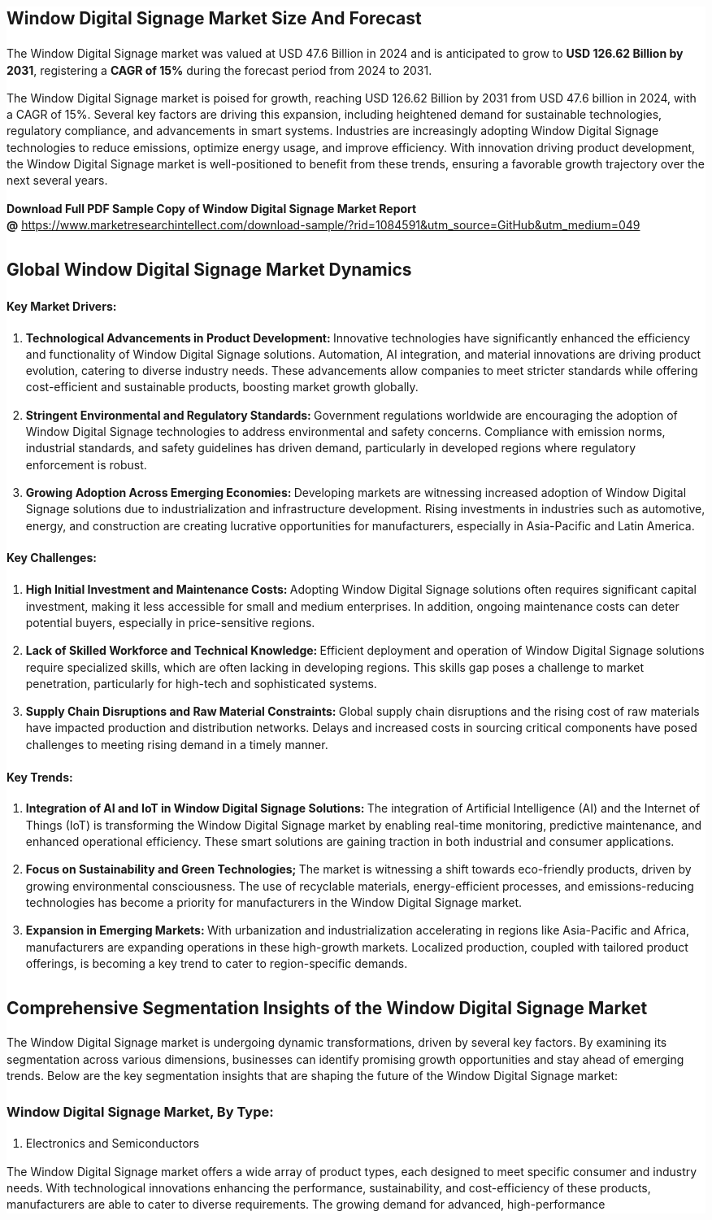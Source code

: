 <h2>Window Digital Signage Market Size And Forecast</h2><p>The Window Digital Signage market was valued at USD 47.6 Billion in 2024 and is anticipated to grow to <strong>USD 126.62 Billion by 2031</strong>, registering a <strong>CAGR of 15%</strong> during the forecast period from 2024 to 2031.</p><p>The Window Digital Signage market is poised for growth, reaching USD 126.62 Billion by 2031 from USD 47.6 billion in 2024, with a CAGR of 15%. Several key factors are driving this expansion, including heightened demand for sustainable technologies, regulatory compliance, and advancements in smart systems. Industries are increasingly adopting Window Digital Signage technologies to reduce emissions, optimize energy usage, and improve efficiency. With innovation driving product development, the Window Digital Signage market is well-positioned to benefit from these trends, ensuring a favorable growth trajectory over the next several years.</p><p><strong>Download Full PDF Sample Copy of Window Digital Signage Market Report @</strong>&nbsp;<a href="https://www.marketresearchintellect.com/download-sample/?rid=1084591&amp;utm_source=GitHub&amp;utm_medium=049">https://www.marketresearchintellect.com/download-sample/?rid=1084591&amp;utm_source=GitHub&amp;utm_medium=049</a></p><h2>Global Window Digital Signage Market Dynamics</h2><h4><strong>Key Market Drivers:</strong></h4><ol><li><p><strong>Technological Advancements in Product Development:&nbsp;</strong>Innovative technologies have significantly enhanced the efficiency and functionality of Window Digital Signage solutions. Automation, AI integration, and material innovations are driving product evolution, catering to diverse industry needs. These advancements allow companies to meet stricter standards while offering cost-efficient and sustainable products, boosting market growth globally.</p></li><li><p><strong>Stringent Environmental and Regulatory Standards:&nbsp;</strong>Government regulations worldwide are encouraging the adoption of Window Digital Signage technologies to address environmental and safety concerns. Compliance with emission norms, industrial standards, and safety guidelines has driven demand, particularly in developed regions where regulatory enforcement is robust.</p></li><li><p><strong>Growing Adoption Across Emerging Economies:&nbsp;</strong>Developing markets are witnessing increased adoption of Window Digital Signage solutions due to industrialization and infrastructure development. Rising investments in industries such as automotive, energy, and construction are creating lucrative opportunities for manufacturers, especially in Asia-Pacific and Latin America.</p></li></ol><h4><strong>Key Challenges:</strong></h4><ol><li><p><strong>High Initial Investment and Maintenance Costs:&nbsp;</strong>Adopting Window Digital Signage solutions often requires significant capital investment, making it less accessible for small and medium enterprises. In addition, ongoing maintenance costs can deter potential buyers, especially in price-sensitive regions.</p></li><li><p><strong>Lack of Skilled Workforce and Technical Knowledge:&nbsp;</strong>Efficient deployment and operation of Window Digital Signage solutions require specialized skills, which are often lacking in developing regions. This skills gap poses a challenge to market penetration, particularly for high-tech and sophisticated systems.</p></li><li><p><strong>Supply Chain Disruptions and Raw Material Constraints:&nbsp;</strong>Global supply chain disruptions and the rising cost of raw materials have impacted production and distribution networks. Delays and increased costs in sourcing critical components have posed challenges to meeting rising demand in a timely manner.</p></li></ol><h4><strong>Key Trends:</strong></h4><ol><li><p><strong>Integration of AI and IoT in Window Digital Signage Solutions:&nbsp;</strong>The integration of Artificial Intelligence (AI) and the Internet of Things (IoT) is transforming the Window Digital Signage market by enabling real-time monitoring, predictive maintenance, and enhanced operational efficiency. These smart solutions are gaining traction in both industrial and consumer applications.</p></li><li><p><strong>Focus on Sustainability and Green Technologies;&nbsp;</strong>The market is witnessing a shift towards eco-friendly products, driven by growing environmental consciousness. The use of recyclable materials, energy-efficient processes, and emissions-reducing technologies has become a priority for manufacturers in the Window Digital Signage market.</p></li><li><p><strong>Expansion in Emerging Markets:&nbsp;</strong>With urbanization and industrialization accelerating in regions like Asia-Pacific and Africa, manufacturers are expanding operations in these high-growth markets. Localized production, coupled with tailored product offerings, is becoming a key trend to cater to region-specific demands.</p></li></ol><div class="article-main__content" data-test-id="publishing-text-block"><h2>Comprehensive Segmentation Insights of the Window Digital Signage Market</h2><p>The Window Digital Signage market is undergoing dynamic transformations, driven by several key factors. By examining its segmentation across various dimensions, businesses can identify promising growth opportunities and stay ahead of emerging trends. Below are the key segmentation insights that are shaping the future of the Window Digital Signage market:</p><h3><strong>Window Digital Signage Market, By Type:<br /></strong></h3><ol><li>Electronics and Semiconductors</li></ol><p>The Window Digital Signage market offers a wide array of product types, each designed to meet specific consumer and industry needs. With technological innovations enhancing the performance, sustainability, and cost-efficiency of these products, manufacturers are able to cater to diverse requirements. The growing demand for advanced, high-performance